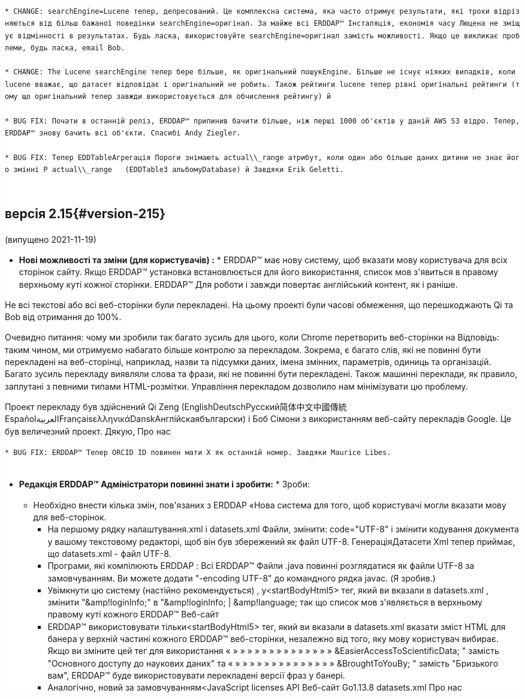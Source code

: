     * CHANGE: searchEngine=Lucene тепер, депресований. Це комплексна система, яка часто отримує результати, які трохи відрізняються від більш бажаної поведінки searchEngine=оригінал. За майже всі ERDDAP™ Інсталяція, економія часу Люцена не зміщує відмінності в результатах. Будь ласка, використовуйте searchEngine=оригінал замість можливості. Якщо це викликає проблеми, будь ласка, email Bob.
         
    * CHANGE: The Lucene searchEngine тепер бере більше, як оригінальний пошукEngine. Більше не існує ніяких випадків, коли lucene вважає, що датасет відповідає і оригінальний не робить. Також рейтинги lucene тепер рівні оригінальні рейтинги (тому що оригінальний тепер завжди використовується для обчислення рейтингу) й
         
    * BUG FIX: Почати в останній реліз, ERDDAP™ припинив бачити більше, ніж перші 1000 об'єктів у даній AWS S3 відро. Тепер, ERDDAP™ знову бачить всі об'єкти. Спасибі Andy Ziegler.
         
    * BUG FIX: Тепер EDDTableАгрегація Пороги знімають actual\\_range атрибут, коли один або більше даних дитини не знає його змінні Р actual\\_range   (EDDTableЗ альбомуDatabase) й Завдяки Erik Geletti.
         

## версія 2.15{#version-215} 
 (випущено 2021-11-19) 

*    **Нові можливості та зміни (для користувачів) :** 
    *    ERDDAP™ має нову систему, щоб вказати мову користувача для всіх сторінок сайту. Якщо ERDDAP™ установка встановлюється для його використання, список мов з'явиться в правому верхньому куті кожної сторінки. ERDDAP™ Для роботи і завжди повертає англійський контент, як і раніше.
        
Не всі текстові або всі веб-сторінки були перекладені. На цьому проекті були часові обмеження, що перешкоджають Qi та Bob від отримання до 100%.
        
Очевидно питання: чому ми зробили так багато зусиль для цього, коли Chrome перетворить веб-сторінки на Відповідь: таким чином, ми отримуємо набагато більше контролю за перекладом. Зокрема, є багато слів, які не повинні бути перекладені на веб-сторінці, наприклад, назви та підсумки даних, імена змінних, параметрів, одиниць та організацій. Багато зусиль перекладу виявляли слова та фрази, які не повинні бути перекладені. Також машинні переклади, як правило, заплутані з певними типами HTML-розмітки. Управління перекладом дозволило нам мінімізувати цю проблему.
        
Проект перекладу був здійснений Qi Zeng (EnglishDeutschPусский简体中文中國傳統EspañolالعربيةFrançaisελληνικάDanskАнглійскаябългарски) і Боб Сімони з використанням веб-сайту перекладів Google. Це був величезний проект. Дякую, Про нас
        
    * BUG FIX: ERDDAP™ Тепер ORCID ID повинен мати X як останній номер. Завдяки Maurice Libes.
         
*    **Редакція ERDDAP™ Адміністратори повинні знати і зробити:** 
    * Зроби:
        
        * Необхідно внести кілька змін, пов'язаних з ERDDAP «Нова система для того, щоб користувачі могли вказати мову для веб-сторінок.
            * На першому рядку налаштування.xml і datasets.xml Файли, змінити: code="UTF-8" і змінити кодування документа у вашому текстовому редакторі, щоб він був збережений як файл UTF-8. ГенераціяДатасети Xml тепер приймає, що datasets.xml - файл UTF-8.
            * Програми, які компілюють ERDDAP : Всі ERDDAP™ Файли .java повинні розглядатися як файли UTF-8 за замовчуванням. Ви можете додати "-encoding UTF-8" до командного рядка javac. (Я зробив.) 
            * Увімкнути цю систему (настійно рекомендується) , у&lt;startBodyHtml5&gt; тег, який ви вказали в datasets.xml , змінити "&amp&#33;loginInfo;" в "&amp&#33;loginInfo; | &amp&#33;language; так що список мов з'являється в верхньому правому куті кожного ERDDAP™ Веб-сайт
            *    ERDDAP™ використовувати тільки&lt;startBodyHtml5&gt; тег, який ви вказали в datasets.xml вказати зміст HTML для банера у верхній частині кожного ERDDAP™ веб-сторінки, незалежно від того, яку мову користувач вибирає. Якщо ви зміните цей тег для використання
« » » » » » » » » » » » » » » &EasierAccessToScientificData; " замість "Основного доступу до наукових даних" та
« » » » » » » » » » » » » » » &BroughtToYouBy; " замість "Бризького вам", ERDDAP™ буде використовувати перекладені версії фраз у банері.
            * Аналогічно, новий за замовчуванням&lt;JavaScript licenses API Веб-сайт Go1.13.8 datasets.xml Про нас
                
